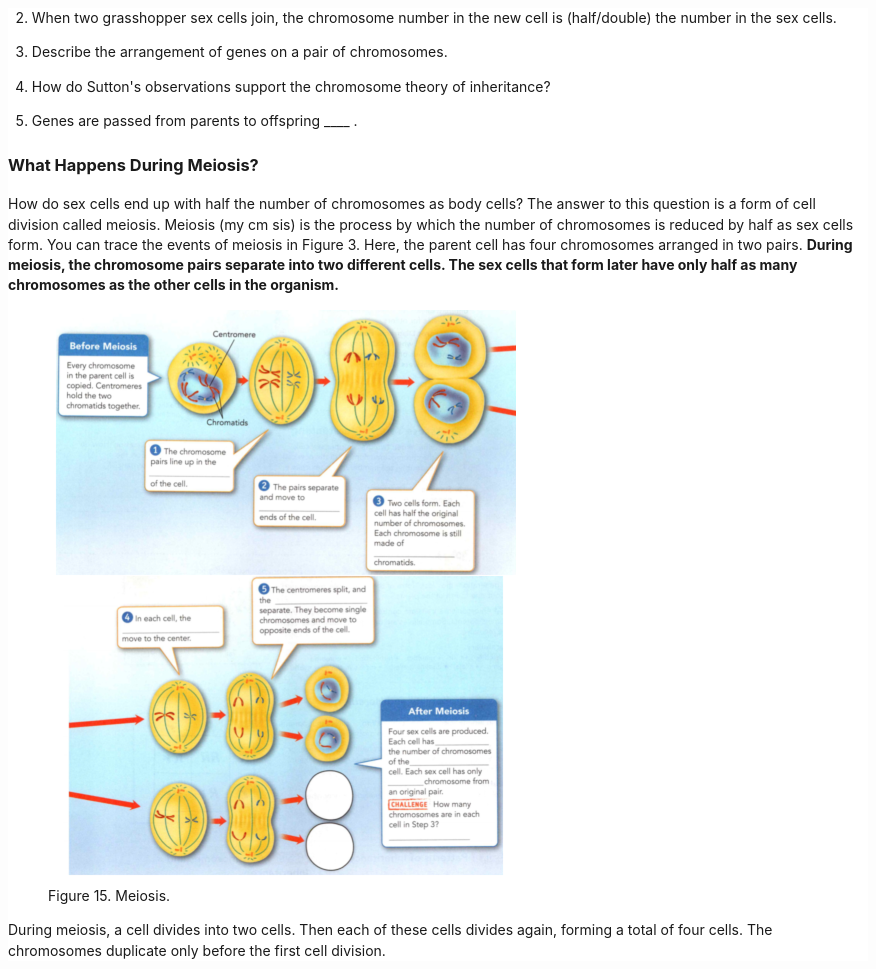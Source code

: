 2. When two grasshopper sex cells join, the chromosome number in the new cell is
(half/double) the number in the sex cells.

3. Describe the arrangement of genes on a pair of chromosomes.

4. How do Sutton's observations support the chromosome theory of inheritance?

5. Genes are passed from parents to offspring ____ .

### What Happens During Meiosis?
How do sex cells end up with half the number of chromosomes as body cells? The
answer to this question is a form of cell division called meiosis. Meiosis (my
cm sis) is the process by which the number of chromosomes is reduced by half as
sex cells form. You can trace the events of meiosis in Figure 3. Here, the
parent cell has four chromosomes arranged in two pairs. **During meiosis, the
chromosome pairs separate into two different cells. The sex cells that form
later have only half as many chromosomes as the other cells in the organism.**


  <figure>
    <img src="fig15.png" alt="Figure 15"/>
    <figcaption>Figure 15. Meiosis.</figcaption>
  </figure>

During meiosis, a cell divides into two cells. Then each of these cells divides
again, forming a total of four cells. The chromosomes duplicate only before the
first cell division.

